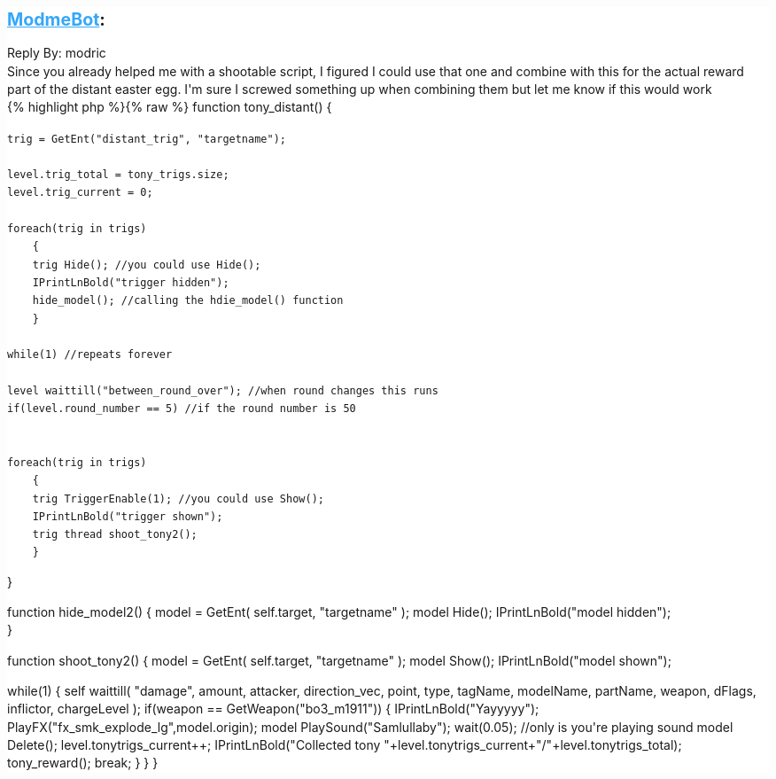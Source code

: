 <strong style="font-size: 1.4em;"><span style="text-decoration: underline;text-decoration-color: #34a7f9;"><span style="color:#34a7f9;">ModmeBot</span></span>:</strong>

<p>Reply By: modric<br />Since you already helped me with a shootable script, I figured I could use that one and combine with this for the actual reward part of the distant easter egg. I&#39;m sure I screwed something up when combining them but let me know if this would work<br />{% highlight php %}{% raw %}
function tony_distant()
{

	trig = GetEnt("distant_trig", "targetname");

	level.trig_total = tony_trigs.size;
	level.trig_current = 0;

	foreach(trig in trigs)
		{
		trig Hide(); //you could use Hide();
		IPrintLnBold("trigger hidden");
		hide_model(); //calling the hdie_model() function
		}

	while(1) //repeats forever

	level waittill("between_round_over"); //when round changes this runs
	if(level.round_number == 5) //if the round number is 50


	foreach(trig in trigs)
		{
		trig TriggerEnable(1); //you could use Show();
		IPrintLnBold("trigger shown");
		trig thread shoot_tony2();
		}	

}


function hide_model2()
{
model = GetEnt( self.target, "targetname" );
model Hide();
IPrintLnBold("model hidden");	
}


function shoot_tony2()
{
model = GetEnt( self.target, "targetname" );
model Show();
IPrintLnBold("model shown");

while(1)
	{
	self waittill( "damage", amount, attacker, direction_vec, point, type, tagName, modelName, partName, weapon, dFlags, inflictor, chargeLevel );
	if(weapon == GetWeapon("bo3_m1911"))
		{
		IPrintLnBold("Yayyyyy");
		PlayFX("fx_smk_explode_lg",model.origin);
		model PlaySound("Samlullaby");
		wait(0.05); //only is you&#39;re playing sound
		model Delete();
		level.tonytrigs_current++;
		IPrintLnBold("Collected tony "+level.tonytrigs_current+"/"+level.tonytrigs_total);	
		tony_reward();
		break;
		}
	}
}